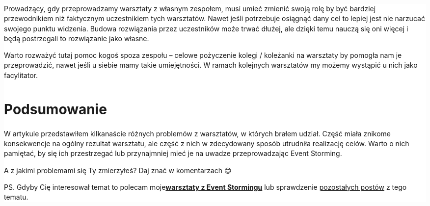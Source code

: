 Prowadzący, gdy przeprowadzamy warsztaty z własnym zespołem, musi umieć zmienić swoją rolę by być bardziej przewodnikiem niż faktycznym uczestnikiem tych warsztatów. Nawet jeśli potrzebuje osiągnąć dany cel to lepiej jest nie narzucać swojego punktu widzenia. Budowa rozwiązania przez uczestników może trwać dłużej, ale dzięki temu nauczą się oni więcej i będą postrzegali to rozwiązanie jako własne.

Warto rozważyć tutaj pomoc kogoś spoza zespołu – celowe pożyczenie kolegi / koleżanki na warsztaty by pomogła nam je przeprowadzić, nawet jeśli u siebie mamy takie umiejętności. W ramach kolejnych warsztatów my możemy wystąpić u nich jako facylitator.

Podsumowanie
============

W artykule przedstawiłem kilkanaście różnych problemów z warsztatów, w których brałem udział. Część miała znikome konsekwencje na ogólny rezultat warsztatu, ale część z nich w zdecydowany sposób utrudniła realizację celów. Warto o nich pamiętać, by się ich przestrzegać lub przynajmniej mieć je na uwadze przeprowadzając Event Storming.

A z jakimi problemami się Ty zmierzyłeś? Daj znać w komentarzach 😊

PS. Gdyby Cię interesował temat to polecam moje[**warsztaty z Event Stormingu**](/szkolenia/event-storming) lub sprawdzenie [pozostałych postów](/category/event-storming/) z tego tematu.
